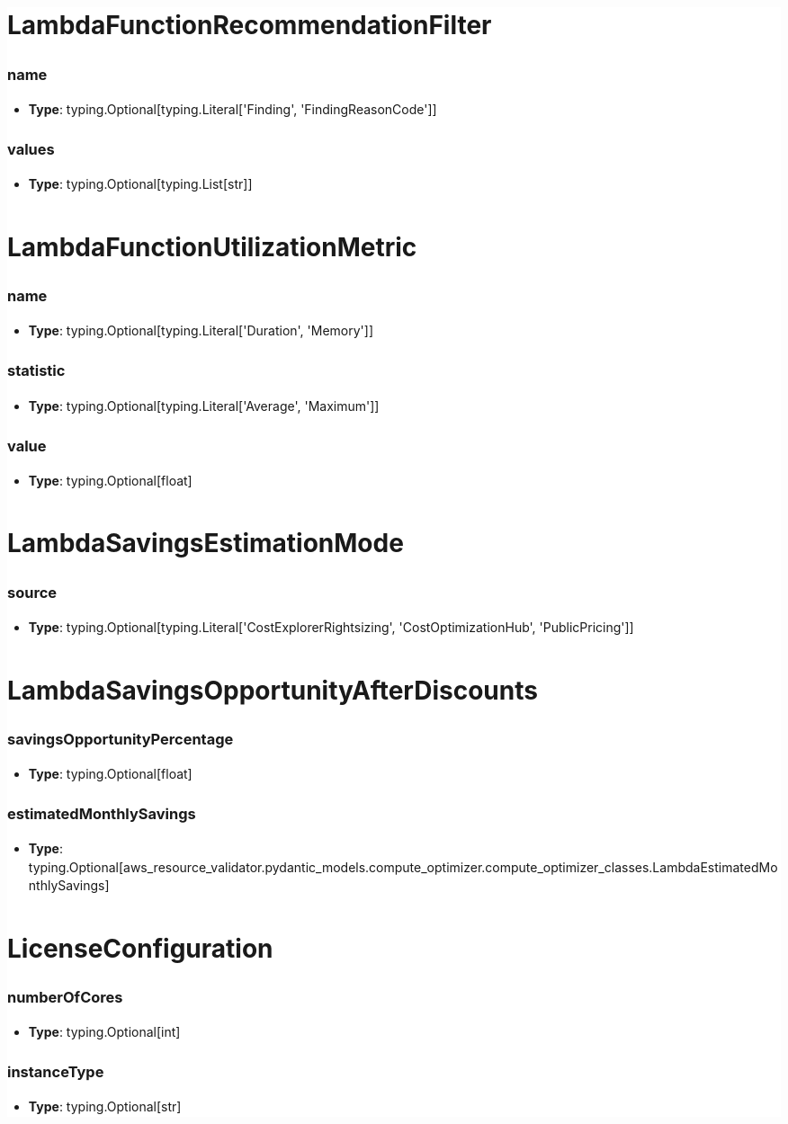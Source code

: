 
# LambdaFunctionRecommendationFilter

### name
- **Type**: typing.Optional[typing.Literal['Finding', 'FindingReasonCode']]

### values
- **Type**: typing.Optional[typing.List[str]]


# LambdaFunctionUtilizationMetric

### name
- **Type**: typing.Optional[typing.Literal['Duration', 'Memory']]

### statistic
- **Type**: typing.Optional[typing.Literal['Average', 'Maximum']]

### value
- **Type**: typing.Optional[float]


# LambdaSavingsEstimationMode

### source
- **Type**: typing.Optional[typing.Literal['CostExplorerRightsizing', 'CostOptimizationHub', 'PublicPricing']]


# LambdaSavingsOpportunityAfterDiscounts

### savingsOpportunityPercentage
- **Type**: typing.Optional[float]

### estimatedMonthlySavings
- **Type**: typing.Optional[aws_resource_validator.pydantic_models.compute_optimizer.compute_optimizer_classes.LambdaEstimatedMonthlySavings]


# LicenseConfiguration

### numberOfCores
- **Type**: typing.Optional[int]

### instanceType
- **Type**: typing.Optional[str]
